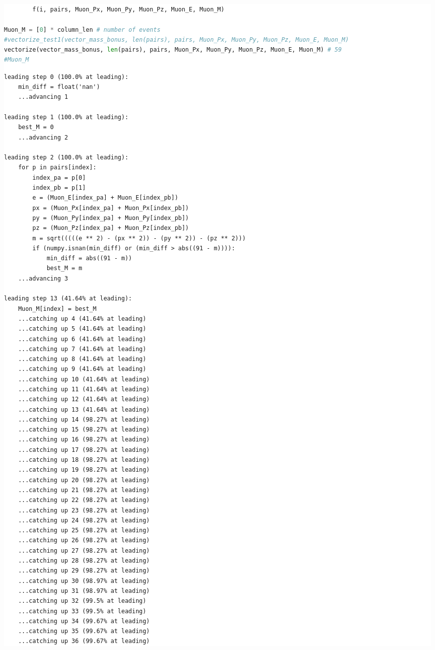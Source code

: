 ```python
        f(i, pairs, Muon_Px, Muon_Py, Muon_Pz, Muon_E, Muon_M)
        
Muon_M = [0] * column_len # number of events
#vectorize_test1(vector_mass_bonus, len(pairs), pairs, Muon_Px, Muon_Py, Muon_Pz, Muon_E, Muon_M)
vectorize(vector_mass_bonus, len(pairs), pairs, Muon_Px, Muon_Py, Muon_Pz, Muon_E, Muon_M) # 59
#Muon_M
```

    leading step 0 (100.0% at leading): 
        min_diff = float('nan')
        ...advancing 1
    
    leading step 1 (100.0% at leading): 
        best_M = 0
        ...advancing 2
    
    leading step 2 (100.0% at leading): 
        for p in pairs[index]:
            index_pa = p[0]
            index_pb = p[1]
            e = (Muon_E[index_pa] + Muon_E[index_pb])
            px = (Muon_Px[index_pa] + Muon_Px[index_pb])
            py = (Muon_Py[index_pa] + Muon_Py[index_pb])
            pz = (Muon_Pz[index_pa] + Muon_Pz[index_pb])
            m = sqrt(((((e ** 2) - (px ** 2)) - (py ** 2)) - (pz ** 2)))
            if (numpy.isnan(min_diff) or (min_diff > abs((91 - m)))):    
                min_diff = abs((91 - m))
                best_M = m
        ...advancing 3
    
    leading step 13 (41.64% at leading): 
        Muon_M[index] = best_M
        ...catching up 4 (41.64% at leading)
        ...catching up 5 (41.64% at leading)
        ...catching up 6 (41.64% at leading)
        ...catching up 7 (41.64% at leading)
        ...catching up 8 (41.64% at leading)
        ...catching up 9 (41.64% at leading)
        ...catching up 10 (41.64% at leading)
        ...catching up 11 (41.64% at leading)
        ...catching up 12 (41.64% at leading)
        ...catching up 13 (41.64% at leading)
        ...catching up 14 (98.27% at leading)
        ...catching up 15 (98.27% at leading)
        ...catching up 16 (98.27% at leading)
        ...catching up 17 (98.27% at leading)
        ...catching up 18 (98.27% at leading)
        ...catching up 19 (98.27% at leading)
        ...catching up 20 (98.27% at leading)
        ...catching up 21 (98.27% at leading)
        ...catching up 22 (98.27% at leading)
        ...catching up 23 (98.27% at leading)
        ...catching up 24 (98.27% at leading)
        ...catching up 25 (98.27% at leading)
        ...catching up 26 (98.27% at leading)
        ...catching up 27 (98.27% at leading)
        ...catching up 28 (98.27% at leading)
        ...catching up 29 (98.27% at leading)
        ...catching up 30 (98.97% at leading)
        ...catching up 31 (98.97% at leading)
        ...catching up 32 (99.5% at leading)
        ...catching up 33 (99.5% at leading)
        ...catching up 34 (99.67% at leading)
        ...catching up 35 (99.67% at leading)
        ...catching up 36 (99.67% at leading)